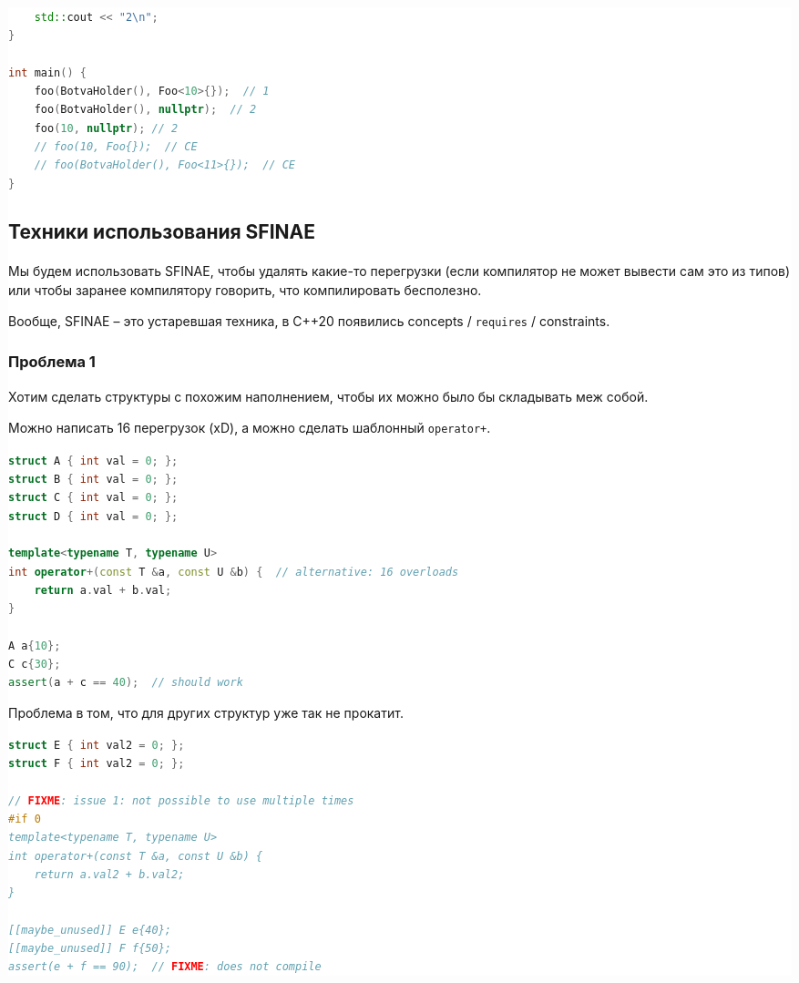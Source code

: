 ```c++
    std::cout << "2\n";
}

int main() {
    foo(BotvaHolder(), Foo<10>{});  // 1
    foo(BotvaHolder(), nullptr);  // 2
    foo(10, nullptr); // 2
    // foo(10, Foo{});  // CE
    // foo(BotvaHolder(), Foo<11>{});  // CE
}
```

## Техники использования SFINAE

Мы будем использовать SFINAE, чтобы удалять какие-то перегрузки (если компилятор не может вывести сам это из типов) или
чтобы заранее компилятору говорить, что компилировать бесполезно.

Вообще, SFINAE – это устаревшая техника, в C++20 появились concepts / `requires` / constraints.

### Проблема 1

Хотим сделать структуры с похожим наполнением, чтобы их можно было бы складывать меж собой.

Можно написать 16 перегрузок (xD), а можно сделать шаблонный `operator+`.

```c++
struct A { int val = 0; };
struct B { int val = 0; };
struct C { int val = 0; };
struct D { int val = 0; };

template<typename T, typename U>
int operator+(const T &a, const U &b) {  // alternative: 16 overloads
    return a.val + b.val;
}

A a{10};
C c{30};
assert(a + c == 40);  // should work

```

Проблема в том, что для других структур уже так не прокатит.

```c++
struct E { int val2 = 0; };
struct F { int val2 = 0; };

// FIXME: issue 1: not possible to use multiple times
#if 0
template<typename T, typename U>
int operator+(const T &a, const U &b) {
    return a.val2 + b.val2;
}

[[maybe_unused]] E e{40};
[[maybe_unused]] F f{50};
assert(e + f == 90);  // FIXME: does not compile
```
